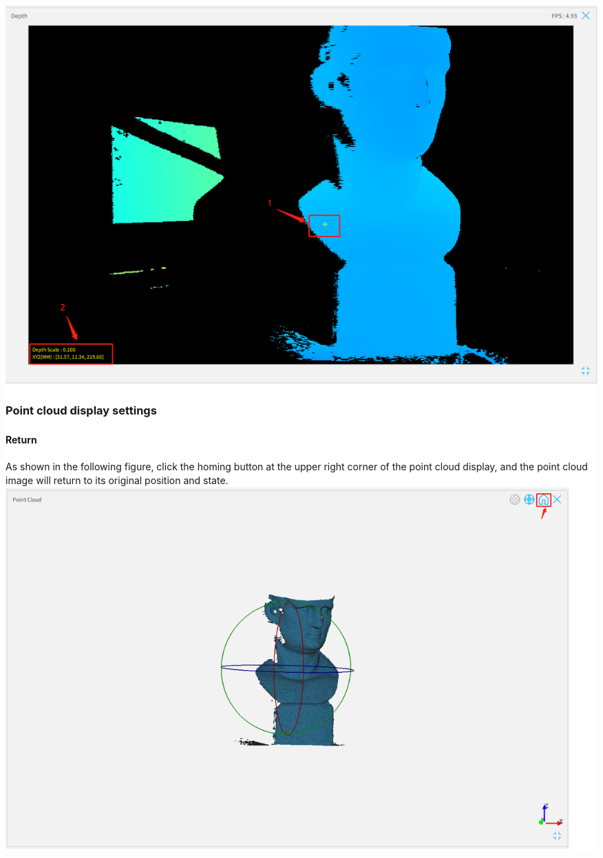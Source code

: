![](../images/3DViewer-DepthPoint.png)
### Point cloud display settings<div id="6-6"/>
#### Return<div id="6-6-1"/>
As shown in the following figure, click the homing button at the upper right corner of the point cloud display, and the point cloud image will return to its original position and state.
<img src="../images/3DViewer-PointCloudHome.png" style="zoom: 80%;" />